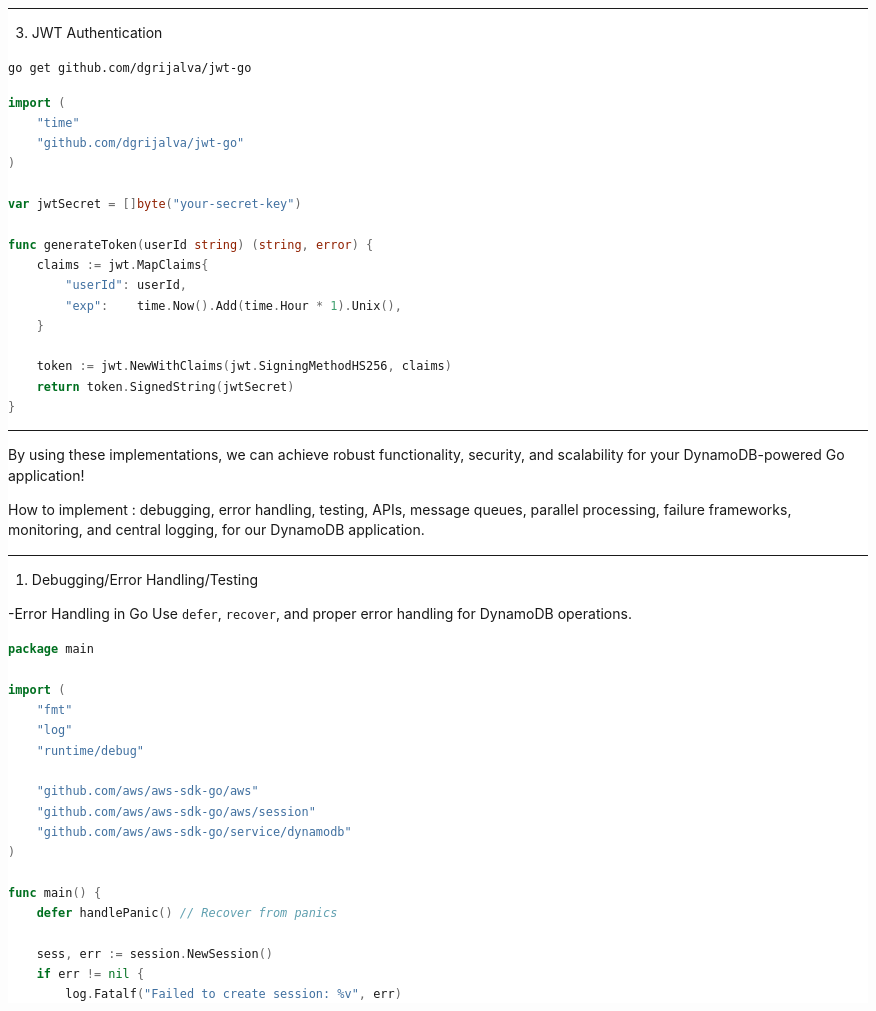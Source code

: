
---

  3. JWT Authentication
```bash
go get github.com/dgrijalva/jwt-go
```

```go
import (
	"time"
	"github.com/dgrijalva/jwt-go"
)

var jwtSecret = []byte("your-secret-key")

func generateToken(userId string) (string, error) {
	claims := jwt.MapClaims{
		"userId": userId,
		"exp":    time.Now().Add(time.Hour * 1).Unix(),
	}

	token := jwt.NewWithClaims(jwt.SigningMethodHS256, claims)
	return token.SignedString(jwtSecret)
}
```

---

By using these implementations, we can achieve robust functionality, security, and scalability for your
DynamoDB-powered Go application!










How to implement : debugging, error handling, testing, APIs, message queues, parallel processing, failure frameworks, monitoring, and
central logging, for our DynamoDB application. 

---

1. Debugging/Error Handling/Testing

-Error Handling in Go
Use `defer`, `recover`, and proper error handling for DynamoDB operations.

```go
package main

import (
	"fmt"
	"log"
	"runtime/debug"

	"github.com/aws/aws-sdk-go/aws"
	"github.com/aws/aws-sdk-go/aws/session"
	"github.com/aws/aws-sdk-go/service/dynamodb"
)

func main() {
	defer handlePanic() // Recover from panics

	sess, err := session.NewSession()
	if err != nil {
		log.Fatalf("Failed to create session: %v", err)
```